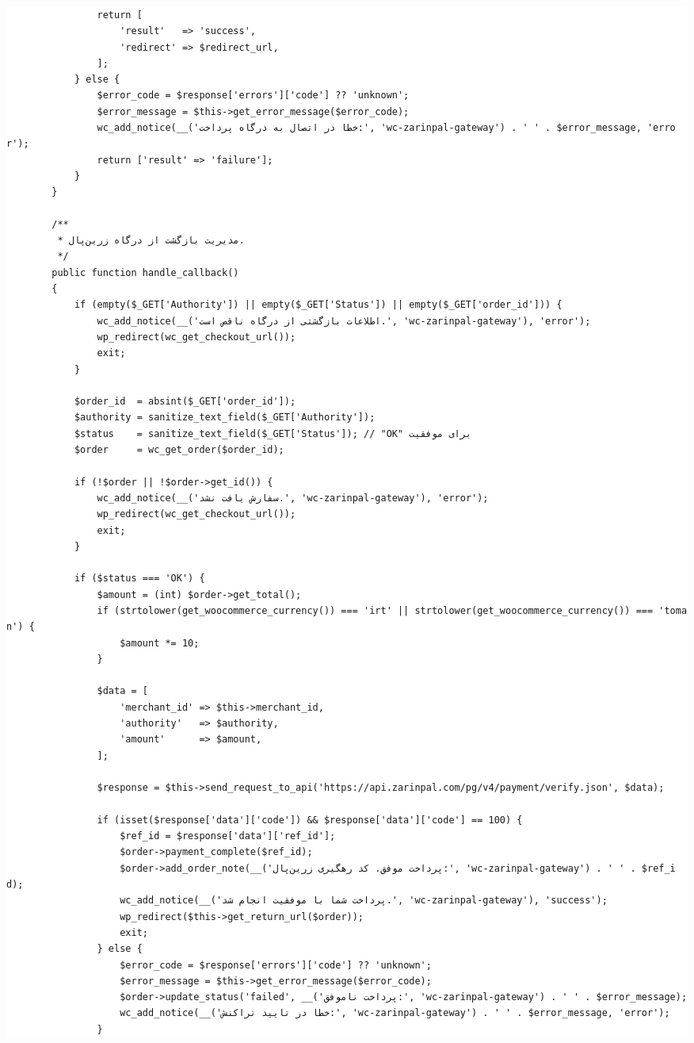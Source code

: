                     return [
                        'result'   => 'success',
                        'redirect' => $redirect_url,
                    ];
                } else {
                    $error_code = $response['errors']['code'] ?? 'unknown';
                    $error_message = $this->get_error_message($error_code);
                    wc_add_notice(__('خطا در اتصال به درگاه پرداخت:', 'wc-zarinpal-gateway') . ' ' . $error_message, 'error');
                    return ['result' => 'failure'];
                }
            }

            /**
             * مدیریت بازگشت از درگاه زرین‌پال.
             */
            public function handle_callback()
            {
                if (empty($_GET['Authority']) || empty($_GET['Status']) || empty($_GET['order_id'])) {
                    wc_add_notice(__('اطلاعات بازگشتی از درگاه ناقص است.', 'wc-zarinpal-gateway'), 'error');
                    wp_redirect(wc_get_checkout_url());
                    exit;
                }

                $order_id  = absint($_GET['order_id']);
                $authority = sanitize_text_field($_GET['Authority']);
                $status    = sanitize_text_field($_GET['Status']); // "OK" برای موفقیت
                $order     = wc_get_order($order_id);

                if (!$order || !$order->get_id()) {
                    wc_add_notice(__('سفارش یافت نشد.', 'wc-zarinpal-gateway'), 'error');
                    wp_redirect(wc_get_checkout_url());
                    exit;
                }

                if ($status === 'OK') {
                    $amount = (int) $order->get_total();
                    if (strtolower(get_woocommerce_currency()) === 'irt' || strtolower(get_woocommerce_currency()) === 'toman') {
                        $amount *= 10;
                    }
                    
                    $data = [
                        'merchant_id' => $this->merchant_id,
                        'authority'   => $authority,
                        'amount'      => $amount,
                    ];

                    $response = $this->send_request_to_api('https://api.zarinpal.com/pg/v4/payment/verify.json', $data);

                    if (isset($response['data']['code']) && $response['data']['code'] == 100) {
                        $ref_id = $response['data']['ref_id'];
                        $order->payment_complete($ref_id);
                        $order->add_order_note(__('پرداخت موفق. کد رهگیری زرین‌پال:', 'wc-zarinpal-gateway') . ' ' . $ref_id);
                        wc_add_notice(__('پرداخت شما با موفقیت انجام شد.', 'wc-zarinpal-gateway'), 'success');
                        wp_redirect($this->get_return_url($order));
                        exit;
                    } else {
                        $error_code = $response['errors']['code'] ?? 'unknown';
                        $error_message = $this->get_error_message($error_code);
                        $order->update_status('failed', __('پرداخت ناموفق:', 'wc-zarinpal-gateway') . ' ' . $error_message);
                        wc_add_notice(__('خطا در تایید تراکنش:', 'wc-zarinpal-gateway') . ' ' . $error_message, 'error');
                    }
